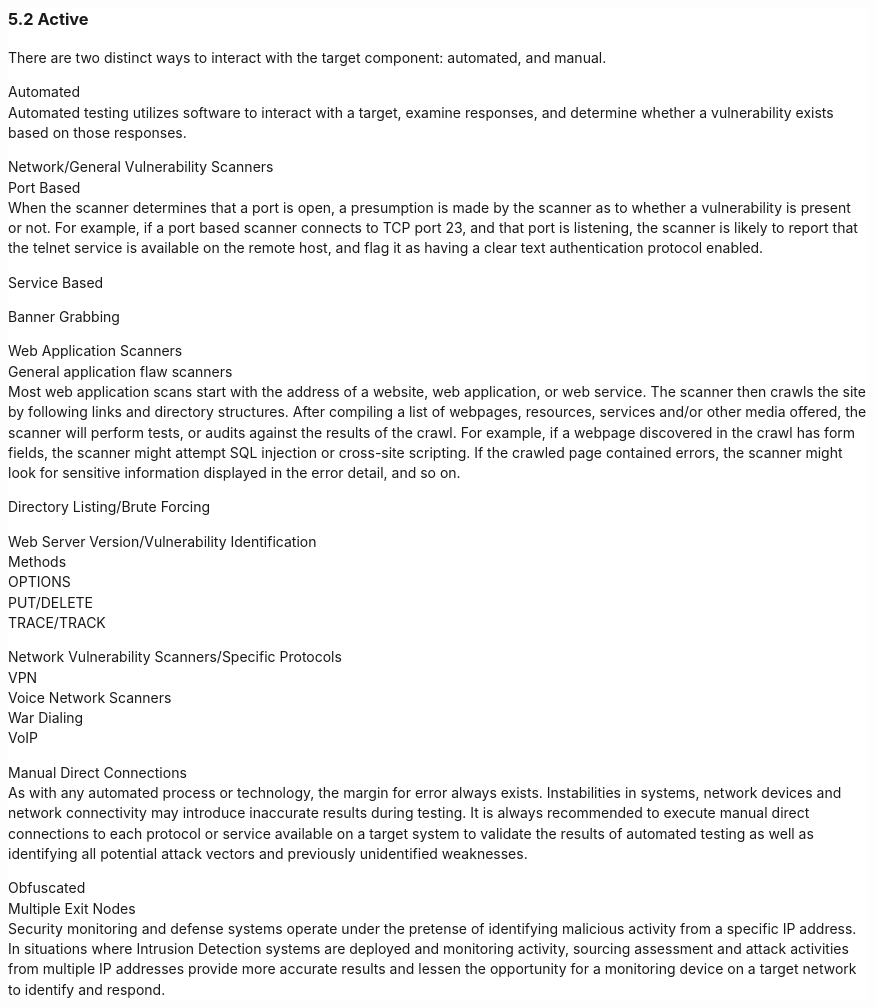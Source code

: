 ### 5.2 Active
There are two distinct ways to interact with the target component: automated, and manual. 

Automated<br>
Automated testing utilizes software to interact with a target, examine responses, and determine whether a vulnerability exists based on those responses. 

Network/General Vulnerability Scanners<br>
Port Based <br>
When the scanner determines that a port is open, a presumption is made by the scanner as to whether a vulnerability 
is present or not. For example, if a port based scanner connects to TCP port 23, and that port is listening, the scanner 
is likely to report that the telnet service is available on the remote host, and flag it as having a clear text authentication 
protocol enabled. 

Service Based 

Banner Grabbing 

Web Application Scanners<br>
General application flaw scanners <br>
Most web application scans start with the address of a website, web application, or web service. The scanner then crawls the site by following links and directory structures. After compiling a list of webpages, resources, services and/or other media offered, the scanner will perform tests, or audits against the results of the crawl. For example, if a webpage discovered in the crawl has form fields, the scanner might attempt SQL injection or cross-site scripting. If the crawled page contained errors, the scanner might look for sensitive information displayed in the error detail, and so on. 

Directory Listing/Brute Forcing 

Web Server Version/Vulnerability Identification <br>
Methods <br>
OPTIONS <br>
PUT/DELETE <br>
TRACE/TRACK 

Network Vulnerability Scanners/Specific Protocols <br>
VPN <br>
Voice Network Scanners<br>
War Dialing <br>
VoIP 

Manual Direct Connections <br>
As with any automated process or technology, the margin for error always exists. Instabilities in systems, network 
devices and network connectivity may introduce inaccurate results during testing. It is always recommended to execute 
manual direct connections to each protocol or service available on a target system to validate the results of automated 
testing as well as identifying all potential attack vectors and previously unidentified weaknesses. 

Obfuscated <br>
Multiple Exit Nodes<br>
Security monitoring and defense systems operate under the pretense of identifying malicious activity from a specific 
IP address. In situations where Intrusion Detection systems are deployed and monitoring activity, sourcing assessment 
and attack activities from multiple IP addresses provide more accurate results and lessen the opportunity for a monitoring device on a target network to identify and respond. 
